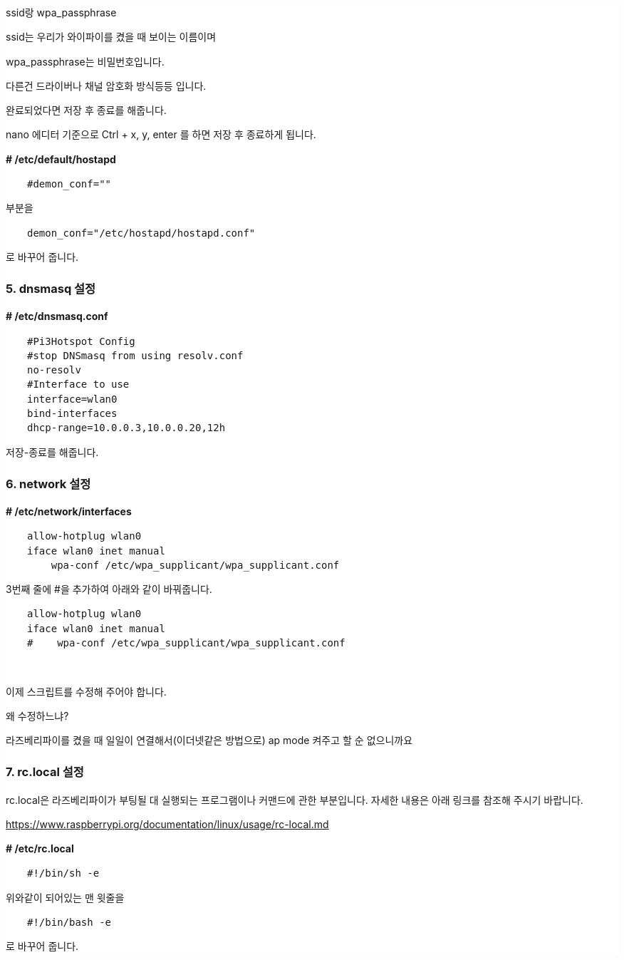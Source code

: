 ssid랑 wpa_passphrase

ssid는 우리가 와이파이를 켰을 때 보이는 이름이며

wpa_passphrase는 비밀번호입니다.

다른건 드라이버나 채널 암호화 방식등등 입니다.

완료되었다면 저장 후 종료를 해줍니다.

nano 에디터 기준으로 Ctrl + x, y, enter 를 하면 저장 후 종료하게 됩니다.

<strong># /etc/default/hostapd</strong>
<pre style="padding-left: 30px;">#demon_conf=""</pre>
부분을
<pre style="padding-left: 30px;">demon_conf="/etc/hostapd/hostapd.conf"
</pre>
로 바꾸어 줍니다.
<h3>5. dnsmasq 설정</h3>
<strong># /etc/dnsmasq.conf</strong>
<pre style="padding-left: 30px;">#Pi3Hotspot Config
#stop DNSmasq from using resolv.conf
no-resolv
#Interface to use
interface=wlan0
bind-interfaces
dhcp-range=10.0.0.3,10.0.0.20,12h
</pre>
저장-종료를 해줍니다.
<h3>6. network 설정</h3>
<strong># /etc/network/interfaces</strong>
<pre style="padding-left: 30px;">allow-hotplug wlan0
iface wlan0 inet manual
    wpa-conf /etc/wpa_supplicant/wpa_supplicant.conf</pre>
3번째 줄에 #을 추가하여 아래와 같이 바꿔줍니다.
<pre style="padding-left: 30px;">allow-hotplug wlan0
iface wlan0 inet manual
#    wpa-conf /etc/wpa_supplicant/wpa_supplicant.conf</pre>
 

이제 스크립트를 수정해 주어야 합니다.

왜 수정하느냐?

라즈베리파이를 켰을 때 일일이 연결해서(이더넷같은 방법으로) ap mode 켜주고 할 순 없으니까요
<h3>7. rc.local 설정</h3>
rc.local은 라즈베리파이가 부팅될 대 실행되는 프로그램이나 커맨드에 관한 부분입니다. 자세한 내용은 아래 링크를 참조해 주시기 바랍니다.

https://www.raspberrypi.org/documentation/linux/usage/rc-local.md

<strong># /etc/rc.local</strong>
<pre style="padding-left: 30px;">#!/bin/sh -e</pre>
위와같이 되어있는 맨 윗줄을
<pre style="padding-left: 30px;">#!/bin/bash -e</pre>
로 바꾸어 줍니다.
